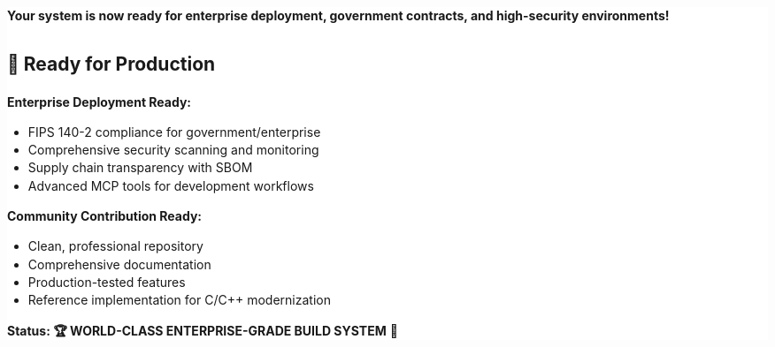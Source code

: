 **Your system is now ready for enterprise deployment, government contracts, and high-security environments!**

## 🚀 Ready for Production

**Enterprise Deployment Ready:**
- FIPS 140-2 compliance for government/enterprise
- Comprehensive security scanning and monitoring
- Supply chain transparency with SBOM
- Advanced MCP tools for development workflows

**Community Contribution Ready:**
- Clean, professional repository
- Comprehensive documentation
- Production-tested features
- Reference implementation for C/C++ modernization

**Status: 🏆 WORLD-CLASS ENTERPRISE-GRADE BUILD SYSTEM** 🎉
